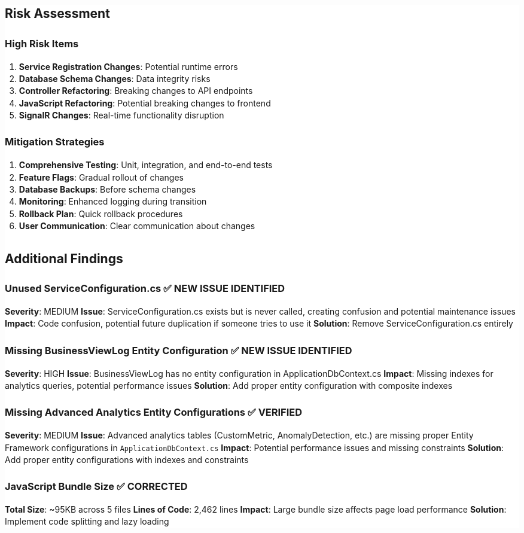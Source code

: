 ## Risk Assessment

### High Risk Items
1. **Service Registration Changes**: Potential runtime errors
2. **Database Schema Changes**: Data integrity risks
3. **Controller Refactoring**: Breaking changes to API endpoints
4. **JavaScript Refactoring**: Potential breaking changes to frontend
5. **SignalR Changes**: Real-time functionality disruption

### Mitigation Strategies
1. **Comprehensive Testing**: Unit, integration, and end-to-end tests
2. **Feature Flags**: Gradual rollout of changes
3. **Database Backups**: Before schema changes
4. **Monitoring**: Enhanced logging during transition
5. **Rollback Plan**: Quick rollback procedures
6. **User Communication**: Clear communication about changes

## Additional Findings

### Unused ServiceConfiguration.cs ✅ **NEW ISSUE IDENTIFIED**
**Severity**: MEDIUM
**Issue**: ServiceConfiguration.cs exists but is never called, creating confusion and potential maintenance issues
**Impact**: Code confusion, potential future duplication if someone tries to use it
**Solution**: Remove ServiceConfiguration.cs entirely

### Missing BusinessViewLog Entity Configuration ✅ **NEW ISSUE IDENTIFIED**
**Severity**: HIGH
**Issue**: BusinessViewLog has no entity configuration in ApplicationDbContext.cs
**Impact**: Missing indexes for analytics queries, potential performance issues
**Solution**: Add proper entity configuration with composite indexes

### Missing Advanced Analytics Entity Configurations ✅ **VERIFIED**
**Severity**: MEDIUM
**Issue**: Advanced analytics tables (CustomMetric, AnomalyDetection, etc.) are missing proper Entity Framework configurations in `ApplicationDbContext.cs`
**Impact**: Potential performance issues and missing constraints
**Solution**: Add proper entity configurations with indexes and constraints

### JavaScript Bundle Size ✅ **CORRECTED**
**Total Size**: ~95KB across 5 files
**Lines of Code**: 2,462 lines
**Impact**: Large bundle size affects page load performance
**Solution**: Implement code splitting and lazy loading
